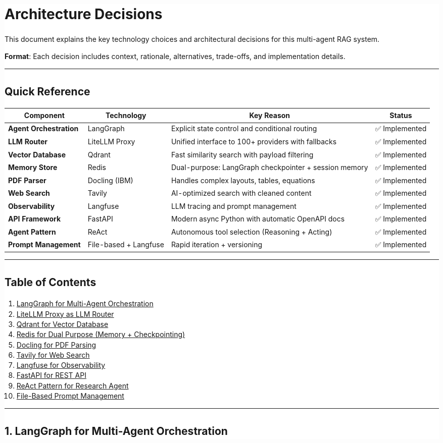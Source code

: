 # Architecture Decisions

This document explains the key technology choices and architectural decisions for this multi-agent RAG system.

**Format**: Each decision includes context, rationale, alternatives, trade-offs, and implementation details.

---

## Quick Reference


| Component               | Technology            | Key Reason                                            | Status         |
| ------------------------- | ----------------------- | ------------------------------------------------------- | ---------------- |
| **Agent Orchestration** | LangGraph             | Explicit state control and conditional routing        | ✅ Implemented |
| **LLM Router**          | LiteLLM Proxy         | Unified interface to 100+ providers with fallbacks    | ✅ Implemented |
| **Vector Database**     | Qdrant                | Fast similarity search with payload filtering         | ✅ Implemented |
| **Memory Store**        | Redis                 | Dual-purpose: LangGraph checkpointer + session memory | ✅ Implemented |
| **PDF Parser**          | Docling (IBM)         | Handles complex layouts, tables, equations            | ✅ Implemented |
| **Web Search**          | Tavily                | AI-optimized search with cleaned content              | ✅ Implemented |
| **Observability**       | Langfuse              | LLM tracing and prompt management                     | ✅ Implemented |
| **API Framework**       | FastAPI               | Modern async Python with automatic OpenAPI docs       | ✅ Implemented |
| **Agent Pattern**       | ReAct                 | Autonomous tool selection (Reasoning + Acting)        | ✅ Implemented |
| **Prompt Management**   | File-based + Langfuse | Rapid iteration + versioning                          | ✅ Implemented |

---

## Table of Contents

1. [LangGraph for Multi-Agent Orchestration](#1-langgraph-for-multi-agent-orchestration)
2. [LiteLLM Proxy as LLM Router](#2-litellm-proxy-as-llm-router)
3. [Qdrant for Vector Database](#3-qdrant-for-vector-database)
4. [Redis for Dual Purpose (Memory + Checkpointing)](#4-redis-for-dual-purpose)
5. [Docling for PDF Parsing](#5-docling-for-pdf-parsing)
6. [Tavily for Web Search](#6-tavily-for-web-search)
7. [Langfuse for Observability](#7-langfuse-for-observability)
8. [FastAPI for REST API](#8-fastapi-for-rest-api)
9. [ReAct Pattern for Research Agent](#9-react-pattern-for-research-agent)
10. [File-Based Prompt Management](#10-file-based-prompt-management)

---

## 1. LangGraph for Multi-Agent Orchestration

